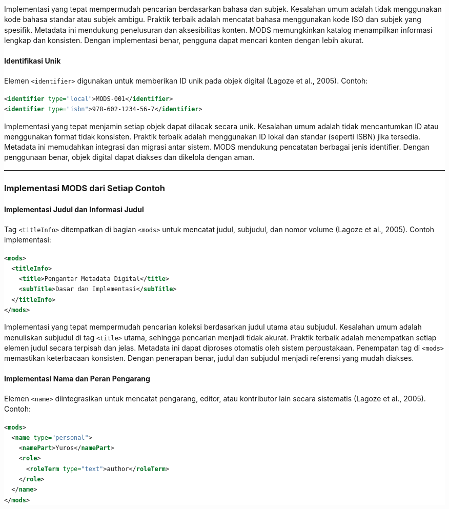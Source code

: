 Implementasi yang tepat mempermudah pencarian berdasarkan bahasa dan subjek. Kesalahan umum adalah tidak menggunakan kode bahasa standar atau subjek ambigu. Praktik terbaik adalah mencatat bahasa menggunakan kode ISO dan subjek yang spesifik. Metadata ini mendukung penelusuran dan aksesibilitas konten. MODS memungkinkan katalog menampilkan informasi lengkap dan konsisten. Dengan implementasi benar, pengguna dapat mencari konten dengan lebih akurat.

#### Identifikasi Unik

Elemen `<identifier>` digunakan untuk memberikan ID unik pada objek digital (Lagoze et al., 2005). Contoh:

```xml
<identifier type="local">MODS-001</identifier>
<identifier type="isbn">978-602-1234-56-7</identifier>
```

Implementasi yang tepat menjamin setiap objek dapat dilacak secara unik. Kesalahan umum adalah tidak mencantumkan ID atau menggunakan format tidak konsisten. Praktik terbaik adalah menggunakan ID lokal dan standar (seperti ISBN) jika tersedia. Metadata ini memudahkan integrasi dan migrasi antar sistem. MODS mendukung pencatatan berbagai jenis identifier. Dengan penggunaan benar, objek digital dapat diakses dan dikelola dengan aman.

---

### Implementasi MODS dari Setiap Contoh

#### Implementasi Judul dan Informasi Judul

Tag `<titleInfo>` ditempatkan di bagian `<mods>` untuk mencatat judul, subjudul, dan nomor volume (Lagoze et al., 2005). Contoh implementasi:

```xml
<mods>
  <titleInfo>
    <title>Pengantar Metadata Digital</title>
    <subTitle>Dasar dan Implementasi</subTitle>
  </titleInfo>
</mods>
```

Implementasi yang tepat mempermudah pencarian koleksi berdasarkan judul utama atau subjudul. Kesalahan umum adalah menuliskan subjudul di tag `<title>` utama, sehingga pencarian menjadi tidak akurat. Praktik terbaik adalah menempatkan setiap elemen judul secara terpisah dan jelas. Metadata ini dapat diproses otomatis oleh sistem perpustakaan. Penempatan tag di `<mods>` memastikan keterbacaan konsisten. Dengan penerapan benar, judul dan subjudul menjadi referensi yang mudah diakses.

#### Implementasi Nama dan Peran Pengarang

Elemen `<name>` diintegrasikan untuk mencatat pengarang, editor, atau kontributor lain secara sistematis (Lagoze et al., 2005). Contoh:

```xml
<mods>
  <name type="personal">
    <namePart>Yuros</namePart>
    <role>
      <roleTerm type="text">author</roleTerm>
    </role>
  </name>
</mods>
```
